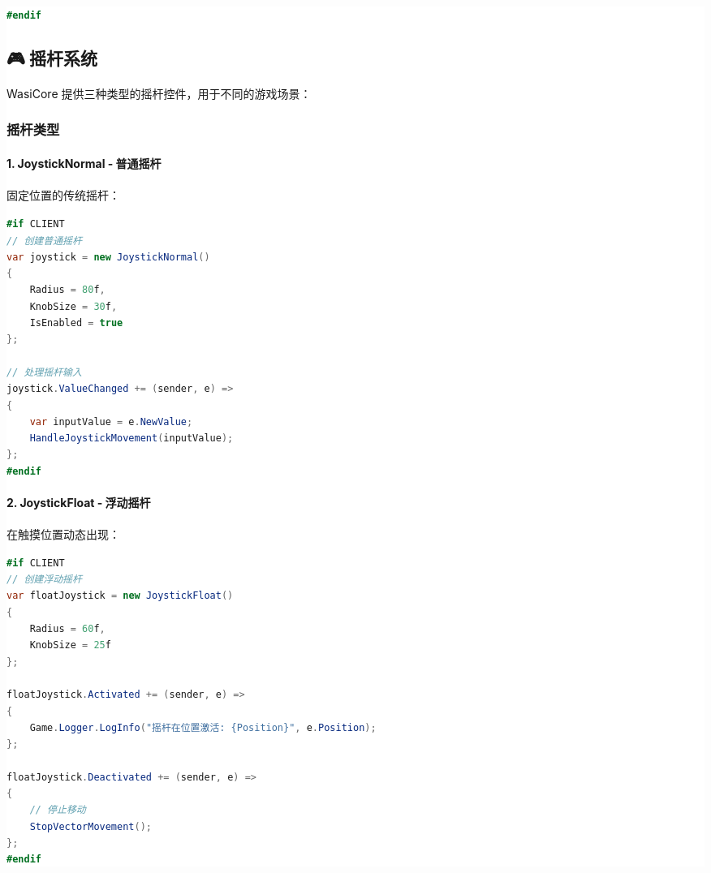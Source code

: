```csharp
#endif
```

## 🎮 摇杆系统

WasiCore 提供三种类型的摇杆控件，用于不同的游戏场景：

### 摇杆类型

#### 1. JoystickNormal - 普通摇杆

固定位置的传统摇杆：

```csharp
#if CLIENT
// 创建普通摇杆
var joystick = new JoystickNormal()
{
    Radius = 80f,
    KnobSize = 30f,
    IsEnabled = true
};

// 处理摇杆输入
joystick.ValueChanged += (sender, e) =>
{
    var inputValue = e.NewValue;
    HandleJoystickMovement(inputValue);
};
#endif
```

#### 2. JoystickFloat - 浮动摇杆

在触摸位置动态出现：

```csharp
#if CLIENT
// 创建浮动摇杆
var floatJoystick = new JoystickFloat()
{
    Radius = 60f,
    KnobSize = 25f
};

floatJoystick.Activated += (sender, e) =>
{
    Game.Logger.LogInfo("摇杆在位置激活: {Position}", e.Position);
};

floatJoystick.Deactivated += (sender, e) =>
{
    // 停止移动
    StopVectorMovement();
};
#endif
```
